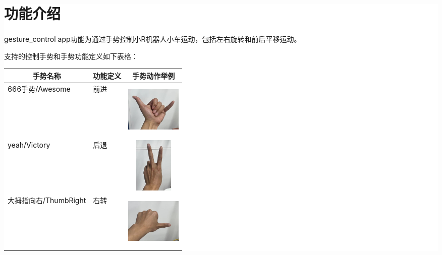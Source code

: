 # 功能介绍

gesture_control app功能为通过手势控制小R机器人小车运动，包括左右旋转和前后平移运动。

支持的控制手势和手势功能定义如下表格：

| 手势名称              | 功能定义 | 手势动作举例                                     |
| --------------------- | -------- | ------------------------------------------------ |
| 666手势/Awesome       | 前进     | <img src="images/image-awesome.png" width="100" height="100"/>       |
| yeah/Victory          | 后退     | <img src="images/image-victory.png" width="100" height="100"/>          |
| 大拇指向右/ThumbRight | 右转     | <img src="images/image-thumbright.png" width="100" height="100"/> |